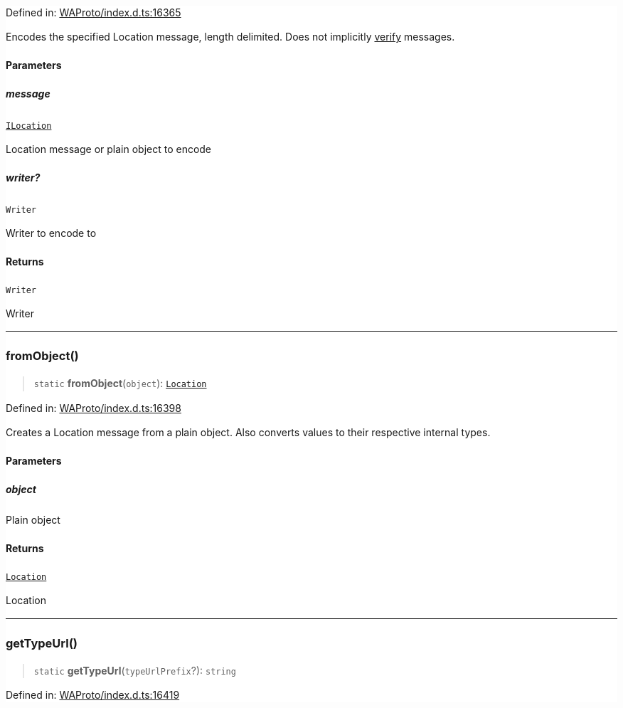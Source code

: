 Defined in: [WAProto/index.d.ts:16365](https://github.com/Fokusdotid/Baileys/blob/abcb8d9f2160683543784d4a7641ec0f8c55ed7e/WAProto/index.d.ts#L16365)

Encodes the specified Location message, length delimited. Does not implicitly [verify](Location.md#verify) messages.

#### Parameters

##### message

[`ILocation`](../interfaces/ILocation.md)

Location message or plain object to encode

##### writer?

`Writer`

Writer to encode to

#### Returns

`Writer`

Writer

***

### fromObject()

> `static` **fromObject**(`object`): [`Location`](Location.md)

Defined in: [WAProto/index.d.ts:16398](https://github.com/Fokusdotid/Baileys/blob/abcb8d9f2160683543784d4a7641ec0f8c55ed7e/WAProto/index.d.ts#L16398)

Creates a Location message from a plain object. Also converts values to their respective internal types.

#### Parameters

##### object

Plain object

#### Returns

[`Location`](Location.md)

Location

***

### getTypeUrl()

> `static` **getTypeUrl**(`typeUrlPrefix`?): `string`

Defined in: [WAProto/index.d.ts:16419](https://github.com/Fokusdotid/Baileys/blob/abcb8d9f2160683543784d4a7641ec0f8c55ed7e/WAProto/index.d.ts#L16419)
